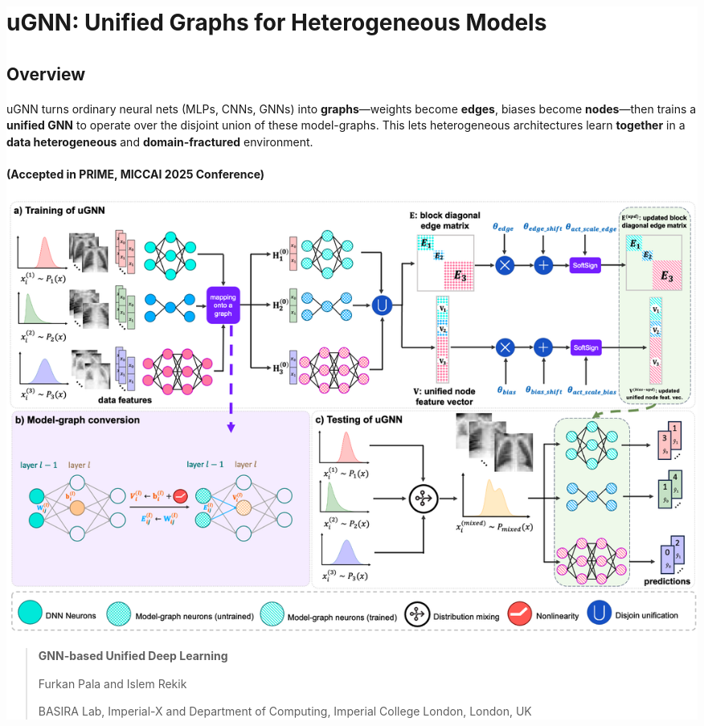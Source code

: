 # uGNN: Unified Graphs for Heterogeneous Models

## Overview

uGNN turns ordinary neural nets (MLPs, CNNs, GNNs) into **graphs**—weights become **edges**, biases become **nodes**—then trains a **unified GNN** to operate over the disjoint union of these model-graphs. This lets heterogeneous architectures learn **together** in a **data heterogeneous** and **domain-fractured** environment.

#### (Accepted in PRIME, MICCAI 2025 Conference)


<img alt="architecture" src="main_fig.png" />



> **GNN-based Unified Deep Learning**
>
> Furkan Pala and Islem Rekik
> 
> BASIRA Lab, Imperial-X and Department of Computing, Imperial College London, London, UK
>